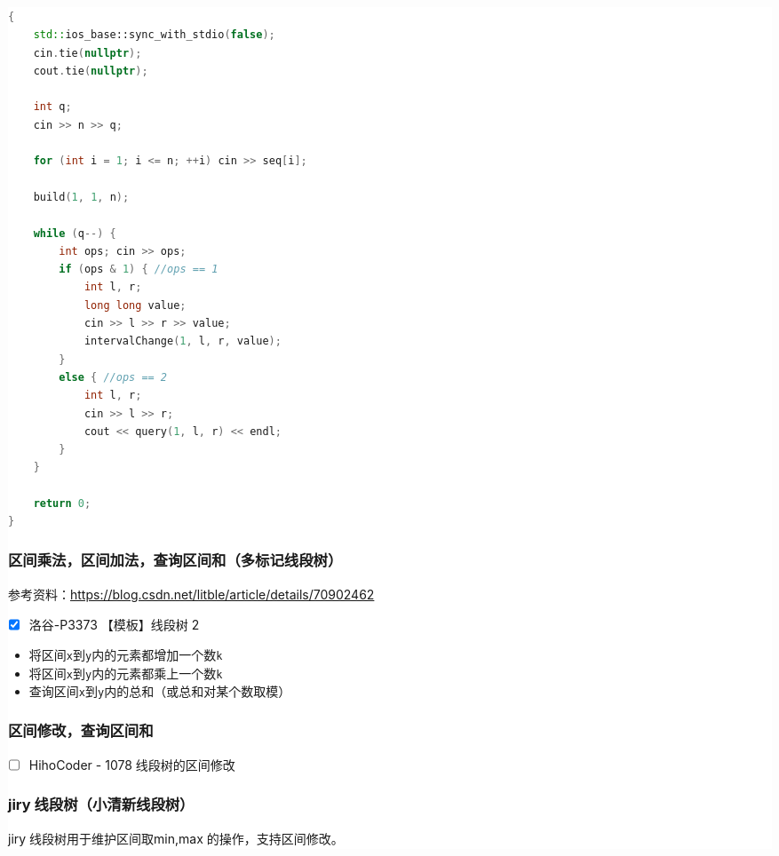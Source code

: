 ```c++
{
	std::ios_base::sync_with_stdio(false);
	cin.tie(nullptr);
	cout.tie(nullptr);
	
	int q;
	cin >> n >> q;

	for (int i = 1; i <= n; ++i) cin >> seq[i];

	build(1, 1, n);

	while (q--) {
		int ops; cin >> ops;
		if (ops & 1) { //ops == 1
			int l, r;
			long long value;
			cin >> l >> r >> value;
			intervalChange(1, l, r, value);
		}
		else { //ops == 2
			int l, r;
			cin >> l >> r;
			cout << query(1, l, r) << endl;
		}
	}

	return 0;
}
```



### 区间乘法，区间加法，查询区间和（多标记线段树）

参考资料：https://blog.csdn.net/litble/article/details/70902462

- [x] 洛谷-P3373 【模板】线段树 2

* 将区间`x`到`y`内的元素都增加一个数`k`
* 将区间`x`到`y`内的元素都乘上一个数`k`
* 查询区间`x`到`y`内的总和（或总和对某个数取模）



### 区间修改，查询区间和

- [ ] HihoCoder - 1078 线段树的区间修改



### jiry 线段树（小清新线段树）

jiry 线段树用于维护区间取min,max 的操作，支持区间修改。
